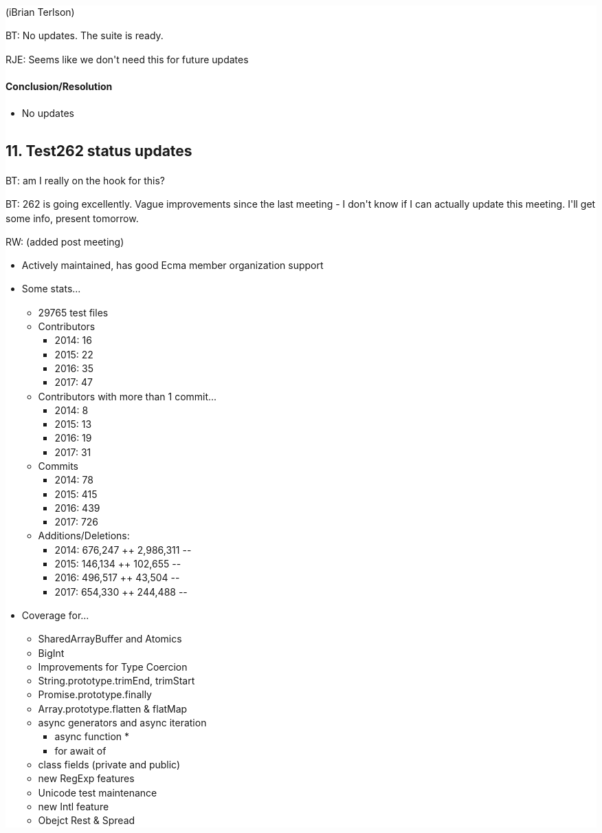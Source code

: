 (iBrian Terlson)

BT: No updates. The suite is ready.

RJE: Seems like we don't need this for future updates

#### Conclusion/Resolution

 - No updates
 

## 11. Test262 status updates

BT: am I really on the hook for this?

BT: 262 is going excellently. Vague improvements since the last meeting - I don't know if I can actually update this meeting. I'll get some info, present tomorrow.

RW: (added post meeting)

- Actively maintained, has good Ecma member organization support
- Some stats...
  - 29765 test files
  - Contributors
    - 2014: 16 
    - 2015: 22
    - 2016: 35
    - 2017: 47 
  - Contributors with more than 1 commit...
    - 2014: 8 
    - 2015: 13
    - 2016: 19
    - 2017: 31
  - Commits
    - 2014: 78 
    - 2015: 415
    - 2016: 439
    - 2017: 726
  - Additions/Deletions:
    - 2014: 676,247 ++ 2,986,311 --
    - 2015: 146,134 ++ 102,655 --
    - 2016: 496,517 ++ 43,504 --
    - 2017: 654,330 ++ 244,488 --

- Coverage for...
  - SharedArrayBuffer and Atomics
  - BigInt
  - Improvements for Type Coercion
  - String.prototype.trimEnd, trimStart
  - Promise.prototype.finally
  - Array.prototype.flatten & flatMap
  - async generators and async iteration
    - async function *
    - for await of
  - class fields (private and public)
  - new RegExp features
  - Unicode test maintenance
  - new Intl feature
  - Obejct Rest & Spread
